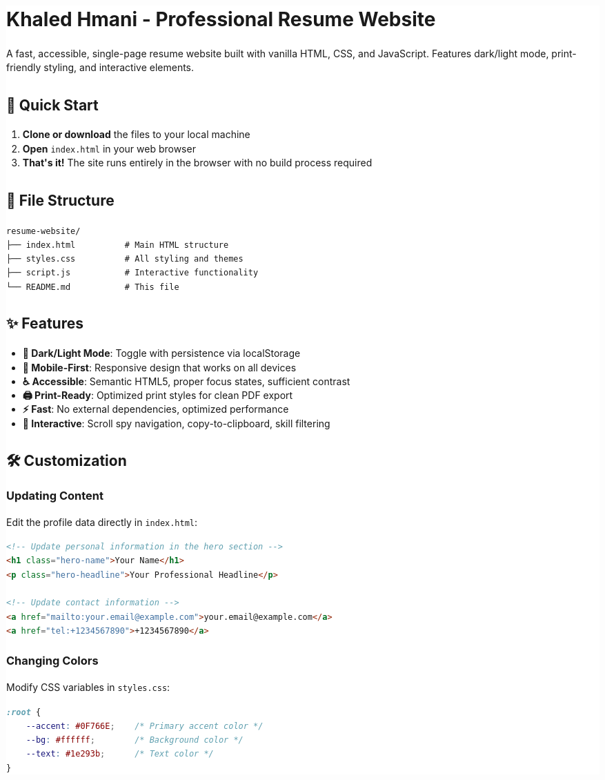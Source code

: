 # Khaled Hmani - Professional Resume Website

A fast, accessible, single-page resume website built with vanilla HTML, CSS, and JavaScript. Features dark/light mode, print-friendly styling, and interactive elements.

## 🚀 Quick Start

1. **Clone or download** the files to your local machine
2. **Open** `index.html` in your web browser
3. **That's it!** The site runs entirely in the browser with no build process required

## 📁 File Structure

```
resume-website/
├── index.html          # Main HTML structure
├── styles.css          # All styling and themes
├── script.js           # Interactive functionality
└── README.md           # This file
```

## ✨ Features

- **🎨 Dark/Light Mode**: Toggle with persistence via localStorage
- **📱 Mobile-First**: Responsive design that works on all devices
- **♿ Accessible**: Semantic HTML5, proper focus states, sufficient contrast
- **🖨️ Print-Ready**: Optimized print styles for clean PDF export
- **⚡ Fast**: No external dependencies, optimized performance
- **🎯 Interactive**: Scroll spy navigation, copy-to-clipboard, skill filtering

## 🛠️ Customization

### Updating Content

Edit the profile data directly in `index.html`:

```html
<!-- Update personal information in the hero section -->
<h1 class="hero-name">Your Name</h1>
<p class="hero-headline">Your Professional Headline</p>

<!-- Update contact information -->
<a href="mailto:your.email@example.com">your.email@example.com</a>
<a href="tel:+1234567890">+1234567890</a>
```

### Changing Colors

Modify CSS variables in `styles.css`:

```css
:root {
    --accent: #0F766E;    /* Primary accent color */
    --bg: #ffffff;        /* Background color */
    --text: #1e293b;      /* Text color */
}
```
